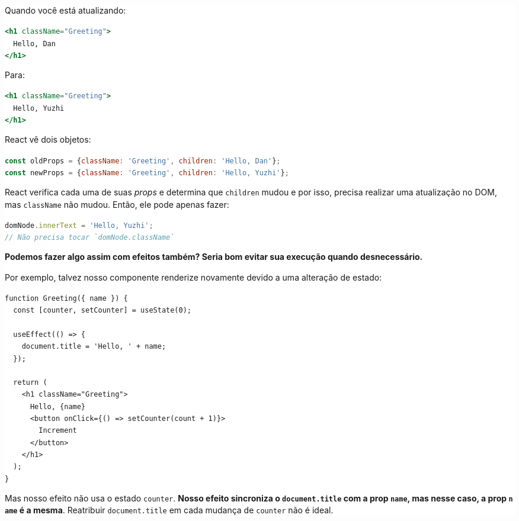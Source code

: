 Quando você está atualizando:

```jsx
<h1 className="Greeting">
  Hello, Dan
</h1>
```

Para:

```jsx
<h1 className="Greeting">
  Hello, Yuzhi
</h1>
```

React vê dois objetos:

```jsx
const oldProps = {className: 'Greeting', children: 'Hello, Dan'};
const newProps = {className: 'Greeting', children: 'Hello, Yuzhi'};
```

React verifica cada uma de suas *props* e determina que `children` mudou e por isso, precisa realizar uma atualização no DOM, mas `className` não mudou. Então, ele pode apenas fazer:

```jsx
domNode.innerText = 'Hello, Yuzhi';
// Não precisa tocar `domNode.className`
```

**Podemos fazer algo assim com efeitos também? Seria bom evitar sua execução quando desnecessário.**

Por exemplo, talvez nosso componente renderize novamente devido a uma alteração de estado:

```jsx{11-13}
function Greeting({ name }) {
  const [counter, setCounter] = useState(0);

  useEffect(() => {
    document.title = 'Hello, ' + name;
  });

  return (
    <h1 className="Greeting">
      Hello, {name}
      <button onClick={() => setCounter(count + 1)}>
        Increment
      </button>
    </h1>
  );
}
```

Mas nosso efeito não usa o estado `counter`. **Nosso efeito sincroniza o `document.title` com a prop `name`, mas nesse caso, a prop `name` é a mesma**. Reatribuir `document.title` em cada mudança de `counter` não é ideal.
